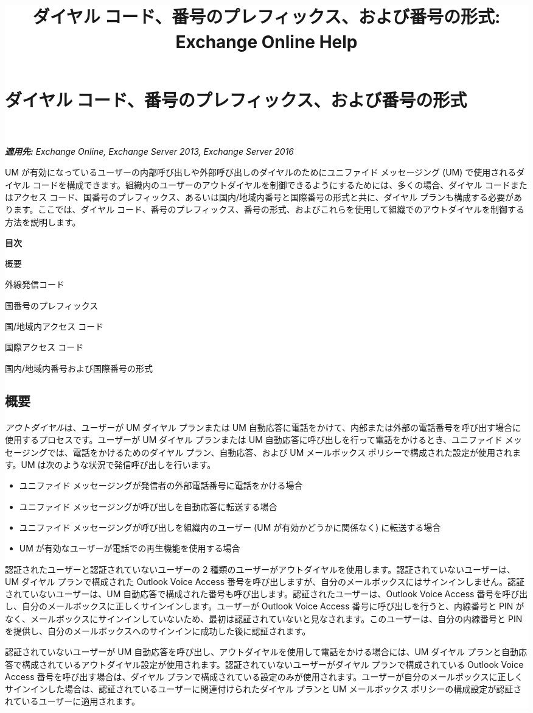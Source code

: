 ﻿---
title: 'ダイヤル コード、番号のプレフィックス、および番号の形式: Exchange Online Help'
TOCTitle: ダイヤル コード、番号のプレフィックス、および番号の形式
ms:assetid: 26d61e55-f8dd-4d25-81f1-78a87cf88bad
ms:mtpsurl: https://technet.microsoft.com/ja-jp/library/Bb266967(v=EXCHG.150)
ms:contentKeyID: 51407511
ms.date: 05/22/2018
mtps_version: v=EXCHG.150
ms.translationtype: HT
---

# ダイヤル コード、番号のプレフィックス、および番号の形式

 

_**適用先:** Exchange Online, Exchange Server 2013, Exchange Server 2016_

UM が有効になっているユーザーの内部呼び出しや外部呼び出しのダイヤルのためにユニファイド メッセージング (UM) で使用されるダイヤル コードを構成できます。組織内のユーザーのアウトダイヤルを制御できるようにするためには、多くの場合、ダイヤル コードまたはアクセス コード、国番号のプレフィックス、あるいは国内/地域内番号と国際番号の形式と共に、ダイヤル プランも構成する必要があります。ここでは、ダイヤル コード、番号のプレフィックス、番号の形式、およびこれらを使用して組織でのアウトダイヤルを制御する方法を説明します。

**目次**

概要

外線発信コード

国番号のプレフィックス

国/地域内アクセス コード

国際アクセス コード

国内/地域内番号および国際番号の形式

## 概要

*アウトダイヤル*は、ユーザーが UM ダイヤル プランまたは UM 自動応答に電話をかけて、内部または外部の電話番号を呼び出す場合に使用するプロセスです。ユーザーが UM ダイヤル プランまたは UM 自動応答に呼び出しを行って電話をかけるとき、ユニファイド メッセージングでは、電話をかけるためのダイヤル プラン、自動応答、および UM メールボックス ポリシーで構成された設定が使用されます。UM は次のような状況で発信呼び出しを行います。

  - ユニファイド メッセージングが発信者の外部電話番号に電話をかける場合

  - ユニファイド メッセージングが呼び出しを自動応答に転送する場合

  - ユニファイド メッセージングが呼び出しを組織内のユーザー (UM が有効かどうかに関係なく) に転送する場合

  - UM が有効なユーザーが電話での再生機能を使用する場合

認証されたユーザーと認証されていないユーザーの 2 種類のユーザーがアウトダイヤルを使用します。認証されていないユーザーは、UM ダイヤル プランで構成された Outlook Voice Access 番号を呼び出しますが、自分のメールボックスにはサインインしません。認証されていないユーザーは、UM 自動応答で構成された番号も呼び出します。認証されたユーザーは、Outlook Voice Access 番号を呼び出し、自分のメールボックスに正しくサインインします。ユーザーが Outlook Voice Access 番号に呼び出しを行うと、内線番号と PIN がなく、メールボックスにサインインしていないため、最初は認証されていないと見なされます。このユーザーは、自分の内線番号と PIN を提供し、自分のメールボックスへのサインインに成功した後に認証されます。

認証されていないユーザーが UM 自動応答を呼び出し、アウトダイヤルを使用して電話をかける場合には、UM ダイヤル プランと自動応答で構成されているアウトダイヤル設定が使用されます。認証されていないユーザーがダイヤル プランで構成されている Outlook Voice Access 番号を呼び出す場合は、ダイヤル プランで構成されている設定のみが使用されます。ユーザーが自分のメールボックスに正しくサインインした場合は、認証されているユーザーに関連付けられたダイヤル プランと UM メールボックス ポリシーの構成設定が認証されているユーザーに適用されます。
